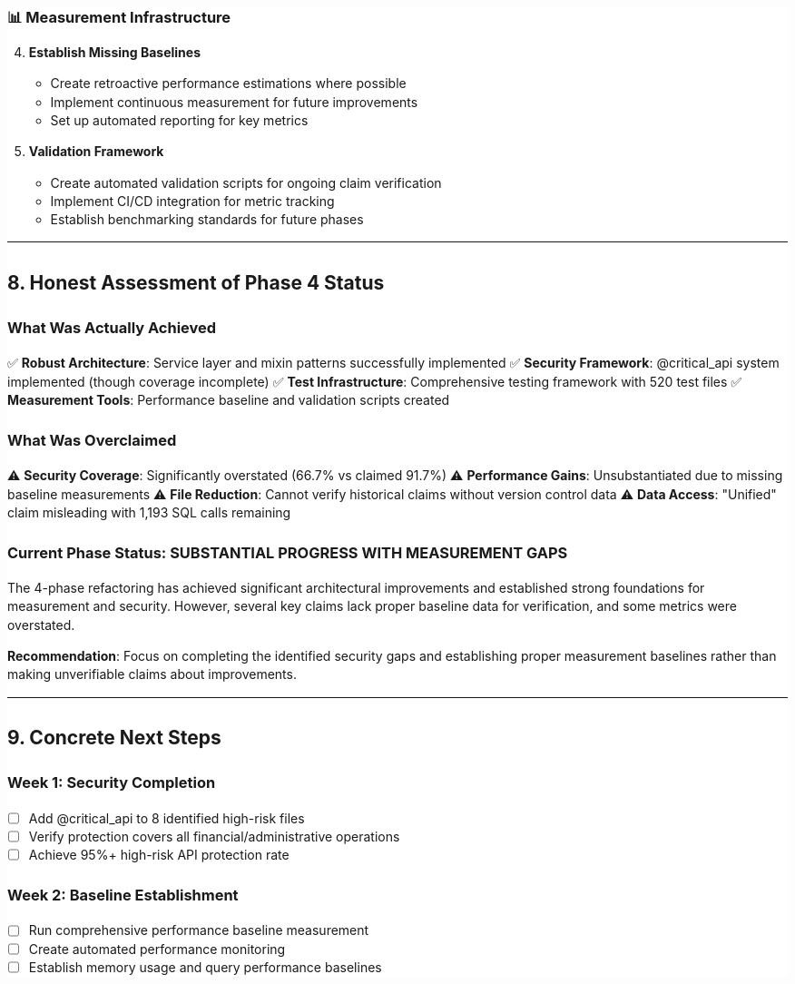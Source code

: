 ### 📊 **Measurement Infrastructure**

4. **Establish Missing Baselines**
   - Create retroactive performance estimations where possible
   - Implement continuous measurement for future improvements
   - Set up automated reporting for key metrics

5. **Validation Framework**
   - Create automated validation scripts for ongoing claim verification
   - Implement CI/CD integration for metric tracking
   - Establish benchmarking standards for future phases

---

## 8. Honest Assessment of Phase 4 Status

### **What Was Actually Achieved**

✅ **Robust Architecture**: Service layer and mixin patterns successfully implemented
✅ **Security Framework**: @critical_api system implemented (though coverage incomplete)
✅ **Test Infrastructure**: Comprehensive testing framework with 520 test files
✅ **Measurement Tools**: Performance baseline and validation scripts created

### **What Was Overclaimed**

⚠️ **Security Coverage**: Significantly overstated (66.7% vs claimed 91.7%)
⚠️ **Performance Gains**: Unsubstantiated due to missing baseline measurements
⚠️ **File Reduction**: Cannot verify historical claims without version control data
⚠️ **Data Access**: "Unified" claim misleading with 1,193 SQL calls remaining

### **Current Phase Status: SUBSTANTIAL PROGRESS WITH MEASUREMENT GAPS**

The 4-phase refactoring has achieved significant architectural improvements and established strong foundations for measurement and security. However, several key claims lack proper baseline data for verification, and some metrics were overstated.

**Recommendation**: Focus on completing the identified security gaps and establishing proper measurement baselines rather than making unverifiable claims about improvements.

---

## 9. Concrete Next Steps

### **Week 1: Security Completion**
- [ ] Add @critical_api to 8 identified high-risk files
- [ ] Verify protection covers all financial/administrative operations
- [ ] Achieve 95%+ high-risk API protection rate

### **Week 2: Baseline Establishment**
- [ ] Run comprehensive performance baseline measurement
- [ ] Create automated performance monitoring
- [ ] Establish memory usage and query performance baselines
